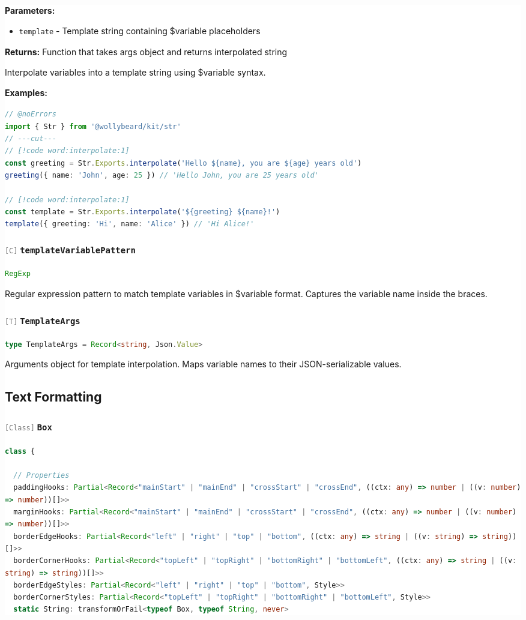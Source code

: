 <SourceLink href="https://github.com/jasonkuhrt/kit/blob/main/./src/domains/str/template.ts#L18" />

**Parameters:**

- `template` - Template string containing $variable placeholders

**Returns:** Function that takes args object and returns interpolated string

Interpolate variables into a template string using $variable syntax.

**Examples:**

```typescript twoslash
// @noErrors
import { Str } from '@wollybeard/kit/str'
// ---cut---
// [!code word:interpolate:1]
const greeting = Str.Exports.interpolate('Hello ${name}, you are ${age} years old')
greeting({ name: 'John', age: 25 }) // 'Hello John, you are 25 years old'

// [!code word:interpolate:1]
const template = Str.Exports.interpolate('${greeting} ${name}!')
template({ greeting: 'Hi', name: 'Alice' }) // 'Hi Alice!'
```

### <span style="opacity: 0.6; font-weight: normal; font-size: 0.85em;">`[C]`</span> `templateVariablePattern`

```typescript
RegExp
```

<SourceLink href="https://github.com/jasonkuhrt/kit/blob/main/./src/domains/str/template.ts#L30" />

Regular expression pattern to match template variables in $variable format. Captures the variable name inside the braces.

### <span style="opacity: 0.6; font-weight: normal; font-size: 0.85em;">`[T]`</span> `TemplateArgs`

```typescript
type TemplateArgs = Record<string, Json.Value>
```

<SourceLink href="https://github.com/jasonkuhrt/kit/blob/main/./src/domains/str/template.ts#L37" />

Arguments object for template interpolation. Maps variable names to their JSON-serializable values.

## Text Formatting

### <span style="opacity: 0.6; font-weight: normal; font-size: 0.85em;">`[Class]`</span> `Box`

```typescript
class {

  // Properties
  paddingHooks: Partial<Record<"mainStart" | "mainEnd" | "crossStart" | "crossEnd", ((ctx: any) => number | ((v: number) => number))[]>>
  marginHooks: Partial<Record<"mainStart" | "mainEnd" | "crossStart" | "crossEnd", ((ctx: any) => number | ((v: number) => number))[]>>
  borderEdgeHooks: Partial<Record<"left" | "right" | "top" | "bottom", ((ctx: any) => string | ((v: string) => string))[]>>
  borderCornerHooks: Partial<Record<"topLeft" | "topRight" | "bottomRight" | "bottomLeft", ((ctx: any) => string | ((v: string) => string))[]>>
  borderEdgeStyles: Partial<Record<"left" | "right" | "top" | "bottom", Style>>
  borderCornerStyles: Partial<Record<"topLeft" | "topRight" | "bottomRight" | "bottomLeft", Style>>
  static String: transformOrFail<typeof Box, typeof String, never>

```